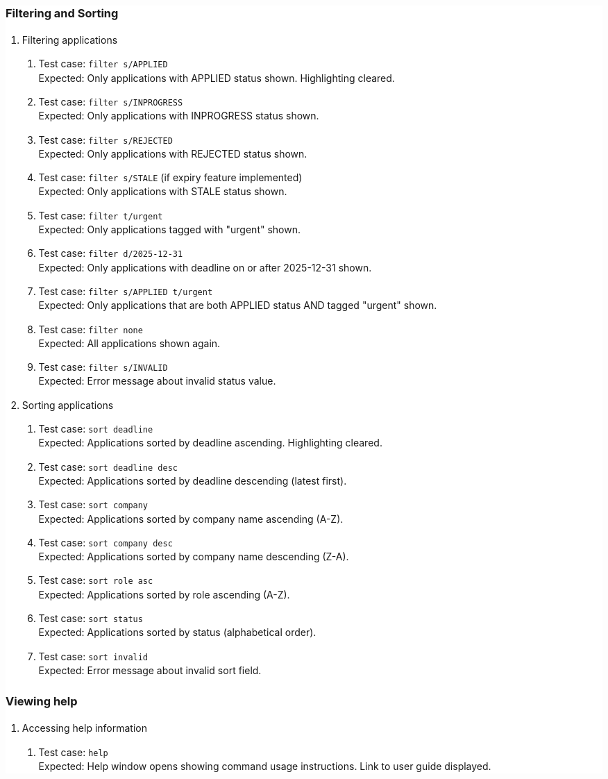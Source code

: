 ### Filtering and Sorting

1. Filtering applications

   1. Test case: `filter s/APPLIED`<br>
      Expected: Only applications with APPLIED status shown. Highlighting cleared.

   1. Test case: `filter s/INPROGRESS`<br>
      Expected: Only applications with INPROGRESS status shown.

   1. Test case: `filter s/REJECTED`<br>
      Expected: Only applications with REJECTED status shown.

   1. Test case: `filter s/STALE` (if expiry feature implemented)<br>
      Expected: Only applications with STALE status shown.

   1. Test case: `filter t/urgent`<br>
      Expected: Only applications tagged with "urgent" shown.

   1. Test case: `filter d/2025-12-31`<br>
      Expected: Only applications with deadline on or after 2025-12-31 shown.

   1. Test case: `filter s/APPLIED t/urgent`<br>
      Expected: Only applications that are both APPLIED status AND tagged "urgent" shown.

   1. Test case: `filter none`<br>
      Expected: All applications shown again.

   1. Test case: `filter s/INVALID`<br>
      Expected: Error message about invalid status value.

2. Sorting applications

   1. Test case: `sort deadline`<br>
      Expected: Applications sorted by deadline ascending. Highlighting cleared.

   1. Test case: `sort deadline desc`<br>
      Expected: Applications sorted by deadline descending (latest first).

   1. Test case: `sort company`<br>
      Expected: Applications sorted by company name ascending (A-Z).

   1. Test case: `sort company desc`<br>
      Expected: Applications sorted by company name descending (Z-A).

   1. Test case: `sort role asc`<br>
      Expected: Applications sorted by role ascending (A-Z).

   1. Test case: `sort status`<br>
      Expected: Applications sorted by status (alphabetical order).

   1. Test case: `sort invalid`<br>
      Expected: Error message about invalid sort field.

### Viewing help

1. Accessing help information

   1. Test case: `help`<br>
      Expected: Help window opens showing command usage instructions. Link to user guide displayed.
